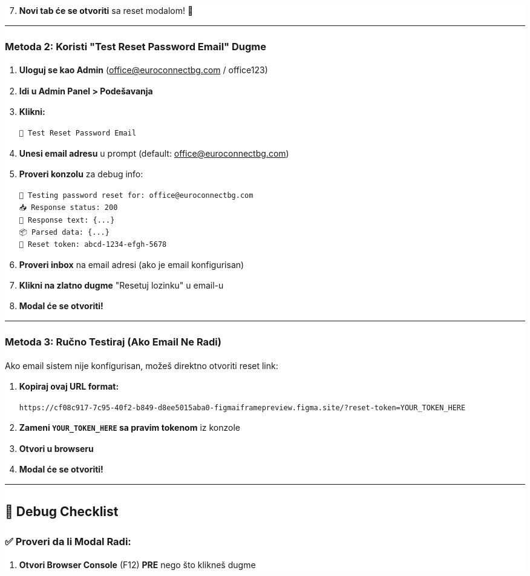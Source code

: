 7. **Novi tab će se otvoriti** sa reset modalom! 🎉

---

### Metoda 2: Koristi "Test Reset Password Email" Dugme

1. **Uloguj se kao Admin** (office@euroconnectbg.com / office123)

2. **Idi u Admin Panel > Podešavanja**

3. **Klikni:**
   ```
   🔐 Test Reset Password Email
   ```

4. **Unesi email adresu** u prompt (default: office@euroconnectbg.com)

5. **Proveri konzolu** za debug info:
   ```
   📧 Testing password reset for: office@euroconnectbg.com
   📥 Response status: 200
   📄 Response text: {...}
   📦 Parsed data: {...}
   🔑 Reset token: abcd-1234-efgh-5678
   ```

6. **Proveri inbox** na email adresi (ako je email konfigurisan)

7. **Klikni na zlatno dugme** "Resetuj lozinku" u email-u

8. **Modal će se otvoriti!**

---

### Metoda 3: Ručno Testiraj (Ako Email Ne Radi)

Ako email sistem nije konfigurisan, možeš direktno otvoriti reset link:

1. **Kopiraj ovaj URL format:**
   ```
   https://cf08c917-7c95-40f2-b849-d8ee5015aba0-figmaiframepreview.figma.site/?reset-token=YOUR_TOKEN_HERE
   ```

2. **Zameni `YOUR_TOKEN_HERE` sa pravim tokenom** iz konzole

3. **Otvori u browseru**

4. **Modal će se otvoriti!**

---

## 🐛 Debug Checklist

### ✅ Proveri da li Modal Radi:

1. **Otvori Browser Console** (F12) **PRE** nego što klikneš dugme
